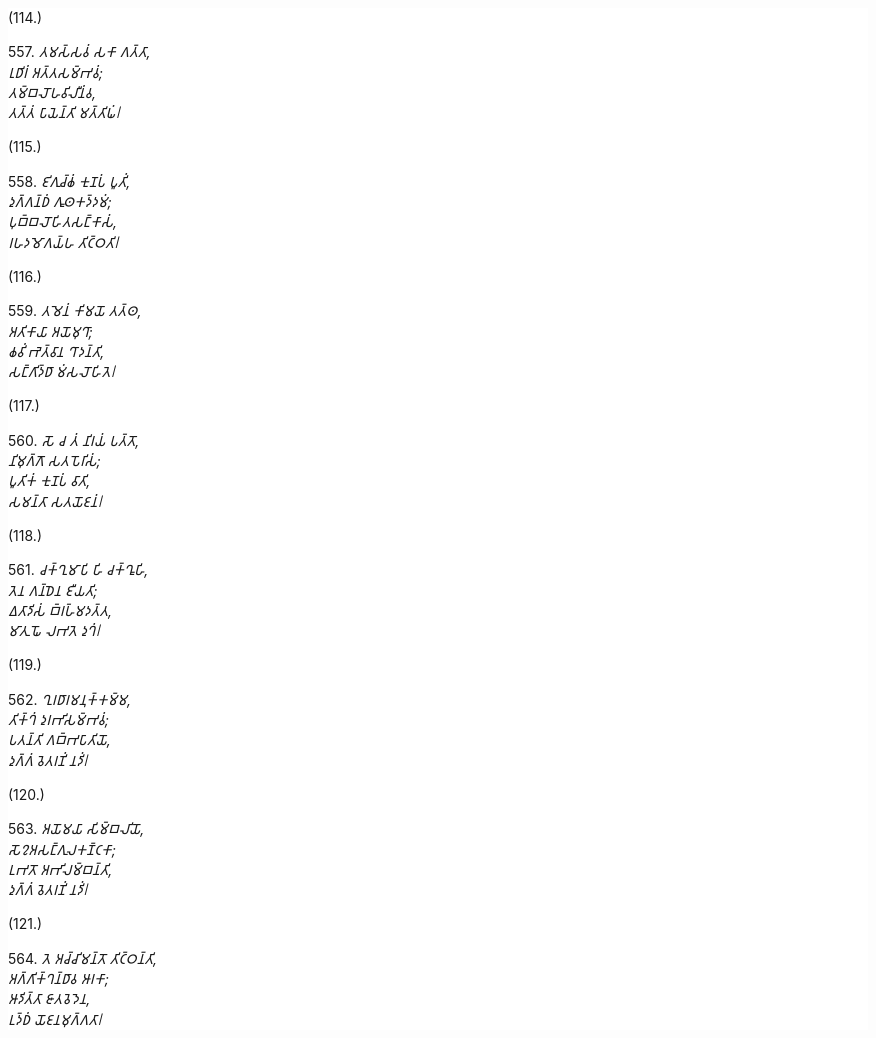 
(114.)

557\. _𑀢𑀫𑀲𑁆𑀲𑀯𑀁 𑀲𑀓𑀸 𑀕𑀢𑁆𑀢𑀸,_  
_𑀭𑀼𑀥𑀺𑀭𑀁 𑀅𑀢𑁆𑀢𑀲𑀫𑁆𑀪𑀯𑀁;_  
_𑀢𑀫𑁆𑀩𑀮𑁄𑀳𑀯𑀺𑀮𑀻𑀦𑀁𑀯,_  
_𑀢𑀢𑁆𑀢𑀁 𑀧𑀸𑀬𑁂𑀦𑁆𑀢𑀺 𑀫𑀢𑁆𑀢𑀺𑀖𑀁𑁇_  


(115.)

558\. _𑀚𑀺𑀕𑀼𑀘𑁆𑀙𑀁 𑀓𑀼𑀡𑀧𑀁 𑀧𑀽𑀢𑀺𑀁,_  
_𑀤𑀼𑀕𑁆𑀕𑀦𑁆𑀥𑀁 𑀕𑀽𑀣𑀓𑀤𑁆𑀤𑀫𑀁;_  
_𑀧𑀼𑀩𑁆𑀩𑀮𑁄𑀳𑀺𑀢𑀲𑀗𑁆𑀓𑀸𑀲𑀁,_  
_𑀭𑀳𑀤𑀫𑁄𑀕𑀬𑁆𑀳 𑀢𑀺𑀝𑁆𑀞𑀢𑀺𑁇_  


(116.)

559\. _𑀢𑀫𑁂𑀦𑀁 𑀓𑀺𑀫𑀬𑁄 𑀢𑀢𑁆𑀣,_  
_𑀅𑀢𑀺𑀓𑀸𑀬𑀸 𑀅𑀬𑁄𑀫𑀼𑀔𑀸;_  
_𑀙𑀯𑀺𑀁 𑀪𑁂𑀢𑁆𑀯𑀸𑀦 𑀔𑀸𑀤𑀦𑁆𑀢𑀺,_  
_𑀲𑀗𑁆𑀕𑀺𑀤𑁆𑀥𑀸 𑀫𑀁𑀲𑀮𑁄𑀳𑀺𑀢𑁂𑁇_  


(117.)

560\. _𑀲𑁄 𑀘 𑀢𑀁 𑀦𑀺𑀭𑀬𑀁 𑀧𑀢𑁆𑀢𑁄,_  
_𑀦𑀺𑀫𑀼𑀕𑁆𑀕𑁄 𑀲𑀢𑀧𑁄𑀭𑀺𑀲𑀁;_  
_𑀧𑀽𑀢𑀺𑀓𑀁 𑀓𑀼𑀡𑀧𑀁 𑀯𑀸𑀢𑀺,_  
_𑀲𑀫𑀦𑁆𑀢𑀸 𑀲𑀢𑀬𑁄𑀚𑀦𑀁𑁇_  


(118.)

561\. _𑀘𑀓𑁆𑀔𑀼𑀫𑀸𑀧𑀺 𑀳𑀺 𑀘𑀓𑁆𑀔𑀽𑀳𑀺,_  
_𑀢𑁂𑀦 𑀕𑀦𑁆𑀥𑁂𑀦 𑀚𑀻𑀬𑀢𑀺;_  
_𑀏𑀢𑀸𑀤𑀺𑀲𑀁 𑀩𑁆𑀭𑀳𑁆𑀫𑀤𑀢𑁆𑀢,_  
_𑀫𑀸𑀢𑀼𑀖𑁄 𑀮𑀪𑀢𑁂 𑀤𑀼𑀔𑀁𑁇_  


(119.)

562\. _𑀔𑀼𑀭𑀥𑀸𑀭𑀫𑀦𑀼𑀓𑁆𑀓𑀫𑁆𑀫,_  
_𑀢𑀺𑀓𑁆𑀔𑀁 𑀤𑀼𑀭𑀪𑀺𑀲𑀫𑁆𑀪𑀯𑀁;_  
_𑀧𑀢𑀦𑁆𑀢𑀺 𑀕𑀩𑁆𑀪𑀧𑀸𑀢𑀺𑀬𑁄,_  
_𑀤𑀼𑀕𑁆𑀕𑀁 𑀯𑁂𑀢𑀭𑀡𑀺𑀁 𑀦𑀤𑀺𑀁𑁇_  


(120.)

563\. _𑀅𑀬𑁄𑀫𑀬𑀸 𑀲𑀺𑀫𑁆𑀩𑀮𑀺𑀬𑁄,_  
_𑀲𑁄𑀍𑀅𑀲𑀗𑁆𑀕𑀼𑀮𑀓𑀡𑁆𑀝𑀓𑀸;_  
_𑀉𑀪𑀢𑁄 𑀅𑀪𑀺𑀮𑀫𑁆𑀩𑀦𑁆𑀢𑀺,_  
_𑀤𑀼𑀕𑁆𑀕𑀁 𑀯𑁂𑀢𑀭𑀡𑀺𑀁 𑀦𑀤𑀺𑀁𑁇_  


(121.)

564\. _𑀢𑁂 𑀅𑀘𑁆𑀘𑀺𑀫𑀦𑁆𑀢𑁄 𑀢𑀺𑀝𑁆𑀞𑀦𑁆𑀢𑀺,_  
_𑀅𑀕𑁆𑀕𑀺𑀓𑁆𑀔𑀦𑁆𑀥𑀸𑀯 𑀆𑀭𑀓𑀸;_  
_𑀆𑀤𑀺𑀢𑁆𑀢𑀸 𑀚𑀸𑀢𑀯𑁂𑀤𑁂𑀦,_  
_𑀉𑀤𑁆𑀥𑀁 𑀬𑁄𑀚𑀦𑀫𑀼𑀕𑁆𑀕𑀢𑀸𑁇_  

